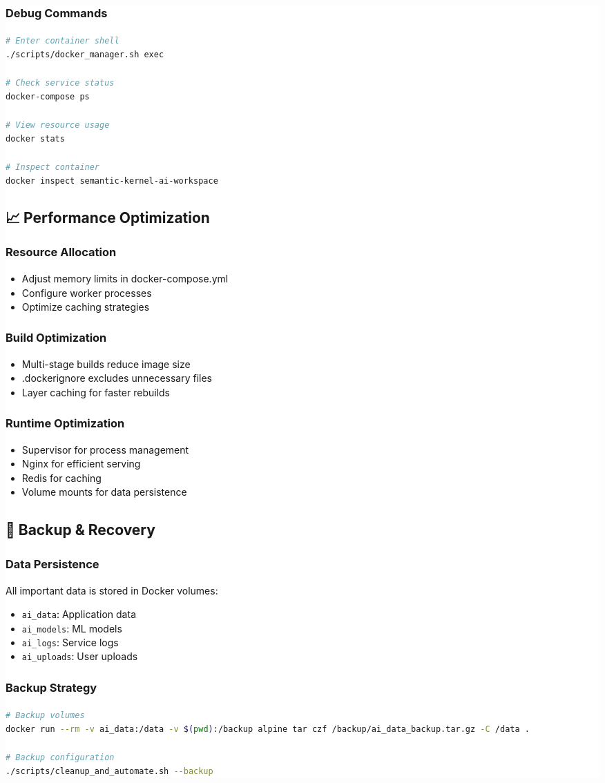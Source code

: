 ### Debug Commands

```bash {"id":"01JYNBWDZKN7RFQ8KWFMJTWEPP"}
# Enter container shell
./scripts/docker_manager.sh exec

# Check service status
docker-compose ps

# View resource usage
docker stats

# Inspect container
docker inspect semantic-kernel-ai-workspace
```

## 📈 Performance Optimization

### Resource Allocation

- Adjust memory limits in docker-compose.yml
- Configure worker processes
- Optimize caching strategies

### Build Optimization

- Multi-stage builds reduce image size
- .dockerignore excludes unnecessary files
- Layer caching for faster rebuilds

### Runtime Optimization

- Supervisor for process management
- Nginx for efficient serving
- Redis for caching
- Volume mounts for data persistence

## 🔄 Backup & Recovery

### Data Persistence

All important data is stored in Docker volumes:

- `ai_data`: Application data
- `ai_models`: ML models
- `ai_logs`: Service logs
- `ai_uploads`: User uploads

### Backup Strategy

```bash {"id":"01JYNBWDZKN7RFQ8KWFQ0WJK58"}
# Backup volumes
docker run --rm -v ai_data:/data -v $(pwd):/backup alpine tar czf /backup/ai_data_backup.tar.gz -C /data .

# Backup configuration
./scripts/cleanup_and_automate.sh --backup
```
